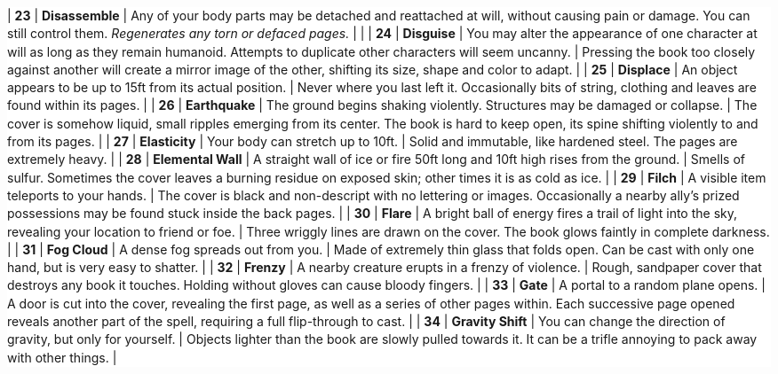 | **23**  | **Disassemble**       | Any of your body parts may be detached and reattached at will, without causing pain or damage. You can still control them. _Regenerates any torn or defaced pages._                             |                                                                                                                                                                                                                                                     |
| **24**  | **Disguise**          | You may alter the appearance of one character at will as long as they remain humanoid. Attempts to duplicate other characters will seem uncanny.                                                | Pressing the book too closely against another will create a mirror image of the other, shifting its size, shape and color to adapt.                                                                                                                 |
| **25**  | **Displace**          | An object appears to be up to 15ft from its actual position.                                                                                                                                    | Never where you last left it. Occasionally bits of string, clothing and leaves are found within its pages.                                                                                                                                          |
| **26**  | **Earthquake**        | The ground begins shaking violently. Structures may be damaged or collapse.                                                                                                                     | The cover is somehow liquid, small ripples emerging from its center. The book is hard to keep open, its spine shifting violently to and from its pages.                                                                                             |
| **27**  | **Elasticity**        | Your body can stretch up to 10ft.                                                                                                                                                               | Solid and immutable, like hardened steel. The pages are extremely heavy.                                                                                                                                                                            |
| **28**  | **Elemental Wall**    | A straight wall of ice or fire 50ft long and 10ft high rises from the ground.                                                                                                                   | Smells of sulfur. Sometimes the cover leaves a burning residue on exposed skin; other times it is as cold as ice.                                                                                                                                   |
| **29**  | **Filch**             | A visible item teleports to your hands.                                                                                                                                                         | The cover is black and non-descript with no lettering or images. Occasionally a nearby ally’s prized possessions may be found stuck inside the back pages.                                                                                          |
| **30**  | **Flare**             | A bright ball of energy fires a trail of light into the sky, revealing your location to friend or foe.                                                                                          | Three wriggly lines are drawn on the cover. The book glows faintly in complete darkness.                                                                                                                                                            |
| **31**  | **Fog Cloud**         | A dense fog spreads out from you.                                                                                                                                                               | Made of extremely thin glass that folds open. Can be cast with only one hand, but is very easy to shatter.                                                                                                                                          |
| **32**  | **Frenzy**            | A nearby creature erupts in a frenzy of violence.                                                                                                                                               | Rough, sandpaper cover that destroys any book it touches. Holding without gloves can cause bloody fingers.                                                                                                                                          |
| **33**  | **Gate**              | A portal to a random plane opens.                                                                                                                                                               | A door is cut into the cover, revealing the first page, as well as a series of other pages within. Each successive page opened reveals another part of the spell, requiring a full flip-through to cast.                                            |
| **34**  | **Gravity Shift**     | You can change the direction of gravity, but only for yourself.                                                                                                                                 | Objects lighter than the book are slowly pulled towards it. It can be a trifle annoying to pack away with other things.                                                                                                                             |